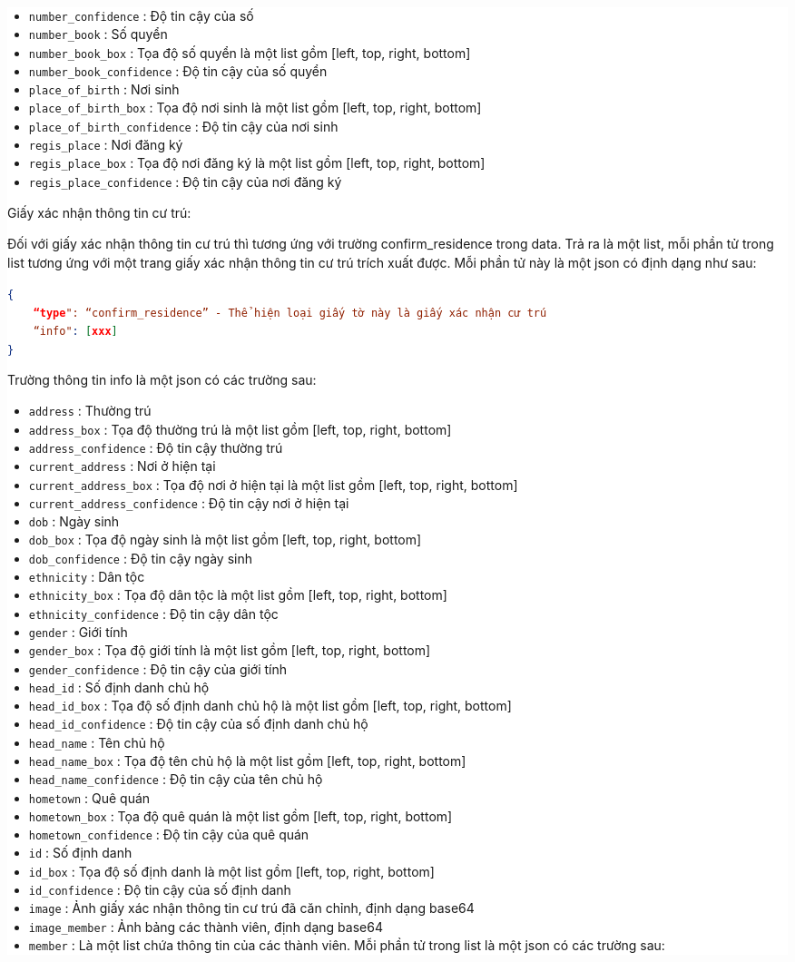 - `number_confidence` : Độ tin cậy của số
- `number_book` : Số quyển
- `number_book_box` : Tọa độ số quyển là một list gồm [left, top, right, bottom]
- `number_book_confidence` : Độ tin cậy của số quyển
- `place_of_birth` : Nơi sinh
- `place_of_birth_box` : Tọa độ nơi sinh là một list gồm [left, top, right, bottom]
- `place_of_birth_confidence` : Độ tin cậy của nơi sinh
- `regis_place` : Nơi đăng ký
- `regis_place_box` : Tọa độ nơi đăng ký là một list gồm [left, top, right, bottom]
- `regis_place_confidence` : Độ tin cậy của nơi đăng ký

Giấy xác nhận thông tin cư trú:

Đối với giấy xác nhận thông tin cư trú thì tương ứng với trường confirm_residence trong data. Trả ra là một list, mỗi phần tử trong list tương ứng với một trang giấy xác nhận thông tin cư trú trích xuất được. Mỗi phần tử này là một json có định dạng như sau:

```json
{
	“type": “confirm_residence” - Thể hiện loại giấy tờ này là giấy xác nhận cư trú
	“info": [xxx]
}
```

Trường thông tin info là một json có các trường sau:

- `address` : Thường trú
- `address_box` : Tọa độ thường trú là một list gồm [left, top, right, bottom]
- `address_confidence` : Độ tin cậy thường trú
- `current_address` : Nơi ở hiện tại
- `current_address_box` : Tọa độ nơi ở hiện tại là một list gồm [left, top, right, bottom]
- `current_address_confidence` : Độ tin cậy nơi ở hiện tại
- `dob` : Ngày sinh
- `dob_box` : Tọa độ ngày sinh là một list gồm [left, top, right, bottom]
- `dob_confidence` : Độ tin cậy ngày sinh
- `ethnicity` : Dân tộc
- `ethnicity_box` : Tọa độ dân tộc là một list gồm [left, top, right, bottom]
- `ethnicity_confidence` : Độ tin cậy dân tộc
- `gender` : Giới tính
- `gender_box` : Tọa độ giới tính là một list gồm [left, top, right, bottom]
- `gender_confidence` : Độ tin cậy của giới tính
- `head_id` : Số định danh chủ hộ
- `head_id_box` : Tọa độ số định danh chủ hộ là một list gồm [left, top, right, bottom]
- `head_id_confidence` : Độ tin cậy của số định danh chủ hộ
- `head_name` : Tên chủ hộ
- `head_name_box` : Tọa độ tên chủ hộ là một list gồm [left, top, right, bottom]
- `head_name_confidence` : Độ tin cậy của tên chủ hộ
- `hometown` : Quê quán
- `hometown_box` : Tọa độ quê quán là một list gồm [left, top, right, bottom]
- `hometown_confidence` : Độ tin cậy của quê quán
- `id` : Số định danh
- `id_box` : Tọa độ số định danh là một list gồm [left, top, right, bottom]
- `id_confidence` : Độ tin cậy của số định danh
- `image` : Ảnh giấy xác nhận thông tin cư trú đã căn chỉnh, định dạng base64
- `image_member` : Ảnh bảng các thành viên, định dạng base64
- `member` : Là một list chứa thông tin của các thành viên. Mỗi phần tử trong list là một json có các trường sau:
